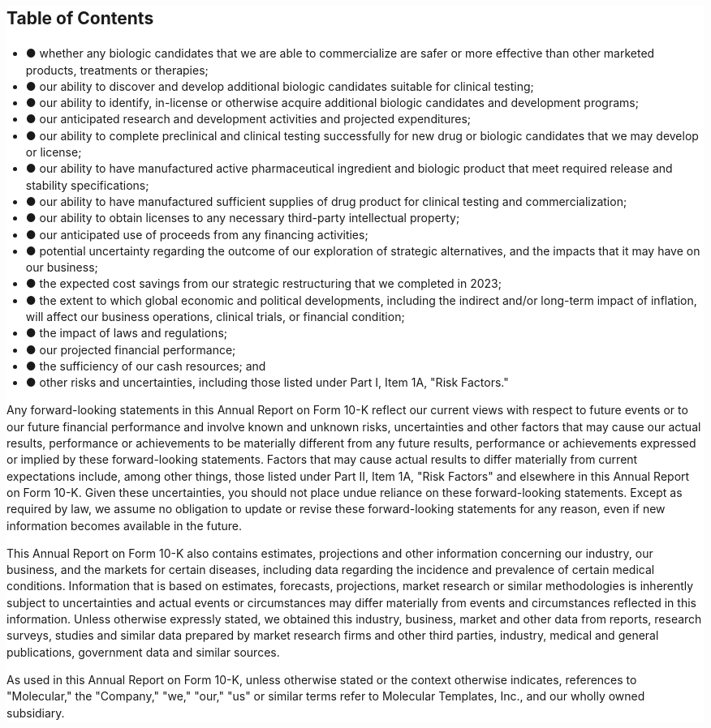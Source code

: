## Table of Contents

- ● whether any biologic candidates that we are able to commercialize are safer or more effective than other marketed products, treatments or therapies;
- ● our ability to discover and develop additional biologic candidates suitable for clinical testing;
- ● our ability to identify, in-license or otherwise acquire additional biologic candidates and development programs;
- ● our anticipated research and development activities and projected expenditures;
- ● our ability to complete preclinical and clinical testing successfully for new drug or biologic candidates that we may develop or license;
- ● our ability to have manufactured active pharmaceutical ingredient and biologic product that meet required release and stability specifications;
- ● our ability to have manufactured sufficient supplies of drug product for clinical testing and commercialization;
- ● our ability to obtain licenses to any necessary third-party intellectual property;
- ● our anticipated use of proceeds from any financing activities;
- ● potential uncertainty regarding the outcome of our exploration of strategic alternatives, and the impacts that it may have on our business;
- ● the expected cost savings from our strategic restructuring that we completed in 2023;
- ● the extent to which global economic and political developments, including the indirect and/or long-term impact of inflation, will affect our business operations, clinical trials, or financial condition;
- ● the impact of laws and regulations;
- ● our projected financial performance;
- ● the sufficiency of our cash resources; and
- ● other risks and uncertainties, including those listed under Part I, Item 1A, "Risk Factors."

Any forward-looking statements in this Annual Report on Form 10-K reflect our current views with respect to future events or to our future financial performance and involve known and unknown risks, uncertainties and other factors that may cause our actual results, performance or achievements to be materially different from any future results, performance or achievements expressed or implied by these forward-looking statements. Factors that may cause actual results to differ materially from current expectations include, among other things, those listed under Part II, Item 1A, "Risk Factors" and elsewhere in this Annual Report on Form 10-K. Given these uncertainties, you should not place undue reliance on these forward-looking statements. Except as required by law, we assume no obligation to update or revise these forward-looking statements for any reason, even if new information becomes available in the future.

This Annual Report on Form 10-K also contains estimates, projections and other information concerning our industry, our business, and the markets for certain diseases, including data regarding the incidence and prevalence of certain medical conditions. Information that is based on estimates, forecasts, projections, market research or similar methodologies is inherently subject to uncertainties and actual events or circumstances may differ materially from events and circumstances reflected in this information. Unless otherwise expressly stated, we obtained this industry, business, market and other data from reports, research surveys, studies and similar data prepared by market research firms and other third parties, industry, medical and general publications, government data and similar sources.

As used in this Annual Report on Form 10-K, unless otherwise stated or the context otherwise indicates, references to "Molecular," the "Company," "we," "our," "us" or similar terms refer to Molecular Templates, Inc., and our wholly owned subsidiary.
